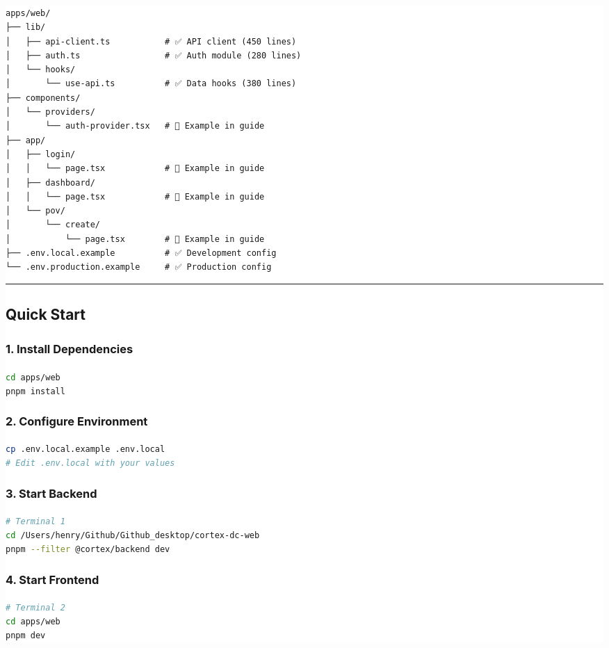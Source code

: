 ```
apps/web/
├── lib/
│   ├── api-client.ts           # ✅ API client (450 lines)
│   ├── auth.ts                 # ✅ Auth module (280 lines)
│   └── hooks/
│       └── use-api.ts          # ✅ Data hooks (380 lines)
├── components/
│   └── providers/
│       └── auth-provider.tsx   # 📝 Example in guide
├── app/
│   ├── login/
│   │   └── page.tsx            # 📝 Example in guide
│   ├── dashboard/
│   │   └── page.tsx            # 📝 Example in guide
│   └── pov/
│       └── create/
│           └── page.tsx        # 📝 Example in guide
├── .env.local.example          # ✅ Development config
└── .env.production.example     # ✅ Production config
```

---

## Quick Start

### 1. Install Dependencies

```bash
cd apps/web
pnpm install
```

### 2. Configure Environment

```bash
cp .env.local.example .env.local
# Edit .env.local with your values
```

### 3. Start Backend

```bash
# Terminal 1
cd /Users/henry/Github/Github_desktop/cortex-dc-web
pnpm --filter @cortex/backend dev
```

### 4. Start Frontend

```bash
# Terminal 2
cd apps/web
pnpm dev
```
